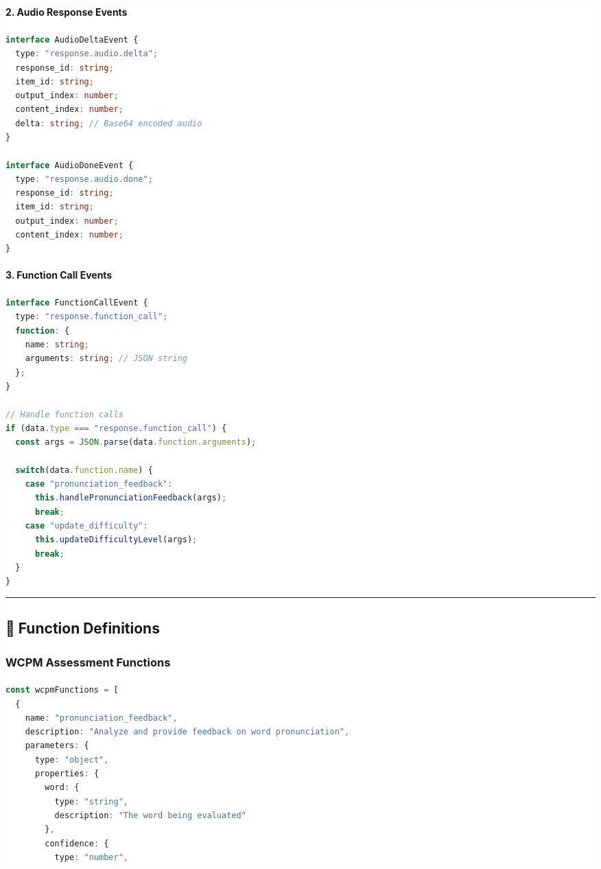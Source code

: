 #### 2. Audio Response Events
```typescript
interface AudioDeltaEvent {
  type: "response.audio.delta";
  response_id: string;
  item_id: string;
  output_index: number;
  content_index: number;
  delta: string; // Base64 encoded audio
}

interface AudioDoneEvent {
  type: "response.audio.done";
  response_id: string;
  item_id: string;
  output_index: number;
  content_index: number;
}
```

#### 3. Function Call Events
```typescript
interface FunctionCallEvent {
  type: "response.function_call";
  function: {
    name: string;
    arguments: string; // JSON string
  };
}

// Handle function calls
if (data.type === "response.function_call") {
  const args = JSON.parse(data.function.arguments);

  switch(data.function.name) {
    case "pronunciation_feedback":
      this.handlePronunciationFeedback(args);
      break;
    case "update_difficulty":
      this.updateDifficultyLevel(args);
      break;
  }
}
```

---

## 🔧 Function Definitions

### WCPM Assessment Functions
```typescript
const wcpmFunctions = [
  {
    name: "pronunciation_feedback",
    description: "Analyze and provide feedback on word pronunciation",
    parameters: {
      type: "object",
      properties: {
        word: {
          type: "string",
          description: "The word being evaluated"
        },
        confidence: {
          type: "number",
```